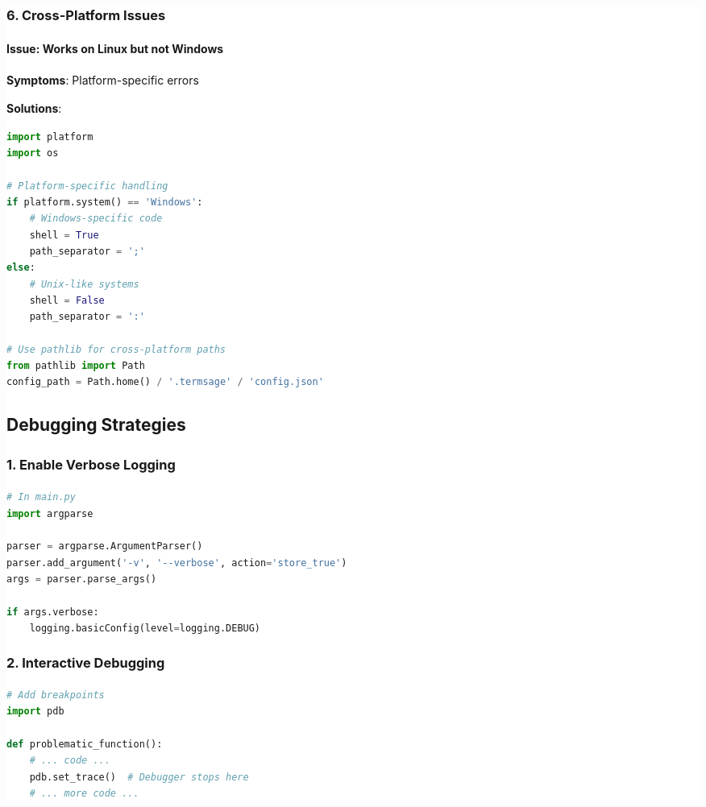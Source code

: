 ### 6. Cross-Platform Issues

#### Issue: Works on Linux but not Windows
**Symptoms**: Platform-specific errors

**Solutions**:
```python
import platform
import os

# Platform-specific handling
if platform.system() == 'Windows':
    # Windows-specific code
    shell = True
    path_separator = ';'
else:
    # Unix-like systems
    shell = False
    path_separator = ':'

# Use pathlib for cross-platform paths
from pathlib import Path
config_path = Path.home() / '.termsage' / 'config.json'
```

## Debugging Strategies

### 1. Enable Verbose Logging
```python
# In main.py
import argparse

parser = argparse.ArgumentParser()
parser.add_argument('-v', '--verbose', action='store_true')
args = parser.parse_args()

if args.verbose:
    logging.basicConfig(level=logging.DEBUG)
```

### 2. Interactive Debugging
```python
# Add breakpoints
import pdb

def problematic_function():
    # ... code ...
    pdb.set_trace()  # Debugger stops here
    # ... more code ...
```
